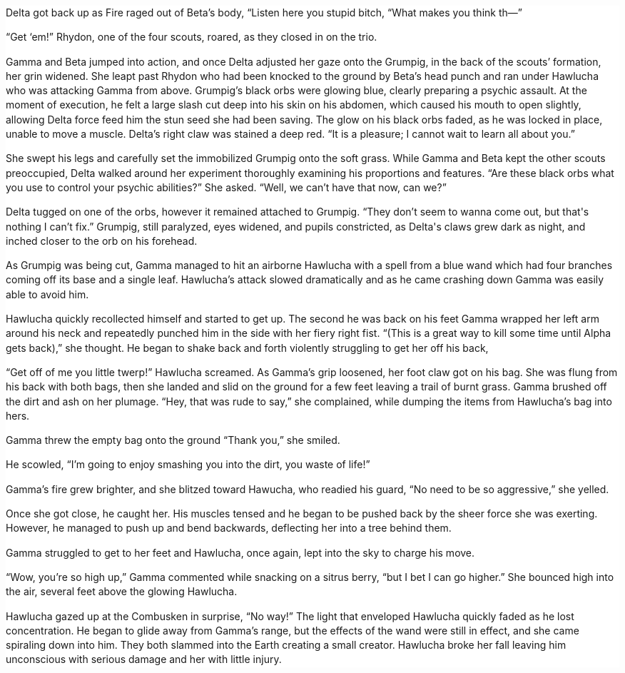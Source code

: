 Delta got back up as Fire raged out of Beta’s body, “Listen here you stupid bitch, “What makes you think th—”

“Get ‘em!” Rhydon, one of the four scouts, roared, as they closed in on the trio.

Gamma and Beta jumped into action, and once Delta adjusted her gaze onto the Grumpig, in the back of the scouts’ formation, her grin widened. She leapt past Rhydon who had been knocked to the ground by Beta’s head punch and ran under Hawlucha who was attacking Gamma from above. Grumpig’s black orbs were glowing blue, clearly preparing a psychic assault. At the moment of execution, he felt a large slash cut deep into his skin on his abdomen, which caused his mouth to open slightly, allowing Delta force feed him the stun seed she had been saving. The glow on his black orbs faded, as he was locked in place, unable to move a muscle. Delta’s right claw was stained a deep red. “It is a pleasure; I cannot wait to learn all about you.” 

She swept his legs and carefully set the immobilized Grumpig onto the soft grass. While Gamma and Beta kept the other scouts preoccupied, Delta walked around her experiment thoroughly examining his proportions and features. “Are these black orbs what you use to control your psychic abilities?” She asked. “Well, we can’t have that now, can we?”

Delta tugged on one of the orbs, however it remained attached to Grumpig. “They don’t seem to wanna come out, but that's nothing I can’t fix.” Grumpig, still paralyzed, eyes widened, and pupils constricted, as Delta's claws grew dark as night, and inched closer to the orb on his forehead.

As Grumpig was being cut, Gamma managed to hit an airborne Hawlucha with a spell from a blue wand which had four branches coming off its base and a single leaf. Hawlucha’s attack slowed dramatically and as he came crashing down Gamma was easily able to avoid him.

Hawlucha quickly recollected himself and started to get up. The second he was back on his feet Gamma wrapped her left arm around his neck and repeatedly punched him in the side with her fiery right fist. “(This is a great way to kill some time until Alpha gets back),” she thought. He began to shake back and forth violently struggling to get her off his back, 

“Get off of me you little twerp!” Hawlucha screamed. As Gamma’s grip loosened, her foot claw got on his bag. She was flung from his back with both bags, then she landed and slid on the ground for a few feet leaving a trail of burnt grass.
Gamma brushed off the dirt and ash on her plumage. “Hey, that was rude to say,” she complained, while dumping the items from Hawlucha’s bag into hers.
 
Gamma threw the empty bag onto the ground “Thank you,” she smiled.

He scowled, “I’m going to enjoy smashing you into the dirt, you waste of life!”

Gamma’s fire grew brighter, and she blitzed toward Hawucha, who readied his guard, “No need to be so aggressive,” she yelled.

Once she got close, he caught her. His muscles tensed and he began to be pushed back by the sheer force she was exerting. However, he managed to push up and bend backwards, deflecting her into a tree behind them. 

Gamma struggled to get to her feet and Hawlucha, once again, lept into the sky to charge his move. 

“Wow, you’re so high up,” Gamma commented while snacking on a sitrus berry, “but I bet I can go higher.” She bounced high into the air, several feet above the glowing Hawlucha. 

Hawlucha gazed up at the Combusken in surprise, “No way!” The light that enveloped Hawlucha quickly faded as he lost concentration. He began to glide away from Gamma’s range, but the effects of the wand were still in effect, and she came spiraling down into him. They both slammed into the Earth creating a small creator. Hawlucha broke her fall leaving him unconscious with serious damage and her with little injury.
